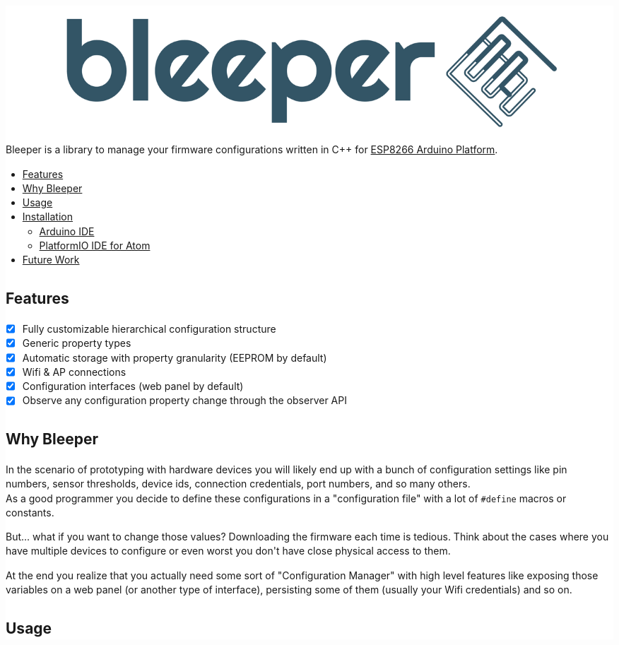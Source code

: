 <p align="center">
<img src="img/Bleeper.png" width="700"/>
</p>

Bleeper is a library to manage your firmware configurations written in C++ for [ESP8266 Arduino Platform](https://github.com/esp8266/Arduino).  

- [Features](#features)
- [Why Bleeper](#why-bleeper)
- [Usage](#usage)
- [Installation](#installation)
  - [Arduino IDE](#arduino-ide)
  - [PlatformIO IDE for Atom](#platformio-ide)
- [Future Work](#future-work)

## Features

- [x] Fully customizable hierarchical configuration structure
- [x] Generic property types
- [x] Automatic storage with property granularity (EEPROM by default)
- [x] Wifi & AP connections
- [x] Configuration interfaces (web panel by default)
- [x] Observe any configuration property change through the observer API

## Why Bleeper

In the scenario of prototyping with hardware devices you will likely end up with a bunch of configuration settings like pin numbers, sensor thresholds, device ids, connection credentials, port numbers, and so many others.  
As a good programmer you decide to define these configurations in a "configuration file" with a lot of `#define` macros or constants.  

But... what if you want to change those values? Downloading the firmware each time is tedious. Think about the cases where you have multiple devices to configure or even worst you don't have close physical access to them.

At the end you realize that you actually need some sort of "Configuration Manager" with high level features like exposing those variables on a web panel (or another type of interface), persisting some of them (usually your Wifi credentials) and so on.

## Usage
